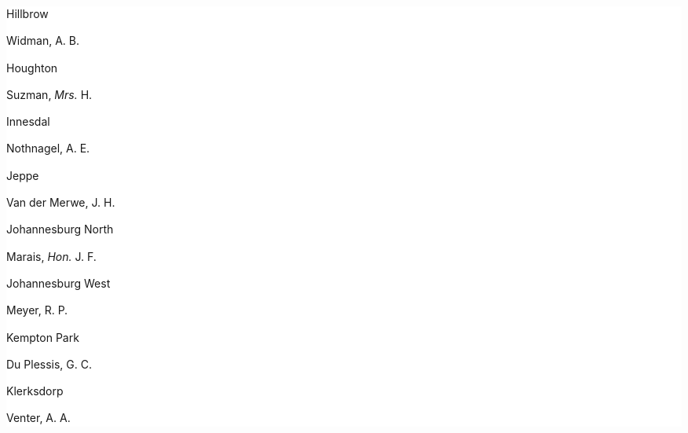 </tr>

<tr>

<td><p>Hillbrow</p></td>

<td><p>Widman, A. B.</p></td>

</tr>

<tr>

<td><p>Houghton</p></td>

<td><p>Suzman, <i>Mrs.</i> H.</p></td>

</tr>

<tr>

<td><p>Innesdal</p></td>

<td><p>Nothnagel, A. E.</p></td>

</tr>

<tr>

<td><p>Jeppe</p></td>

<td><p>Van der Merwe, J. H.</p></td>

</tr>

<tr>

<td><p>Johannesburg North</p></td>

<td><p>Marais, <i>Hon.</i> J. F.</p></td>

</tr>

<tr>

<td><p>Johannesburg West</p></td>

<td><p>Meyer, R. P.</p></td>

</tr>

<tr>

<td><p>Kempton Park</p></td>

<td><p>Du Plessis, G. C.</p></td>

</tr>

<tr>

<td><p>Klerksdorp</p></td>

<td><p>Venter, A. A.</p></td>

</tr>
